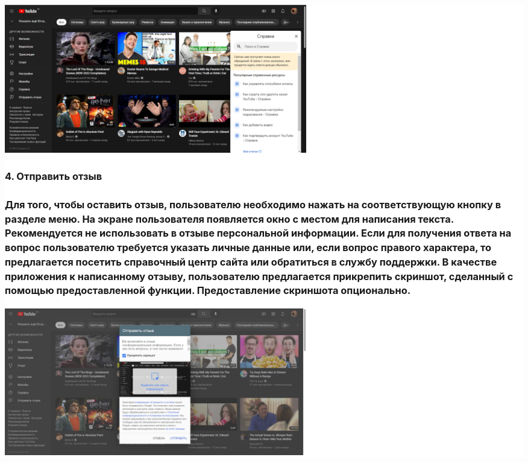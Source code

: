  <img src="img/Справка.png" width="500">

### 4. Отправить отзыв
### Для того, чтобы оставить отзыв, пользователю необходимо нажать на соответствующую кнопку в разделе меню. На экране пользователя появляется окно с местом для написания текста. Рекомендуется не использовать в отзыве персональной информации. Если для получения ответа на вопрос пользователю требуется указать личные данные или, если вопрос правого характера, то предлагается посетить справочный центр сайта или обратиться в службу поддержки. В качестве приложения к написанному отзыву, пользователю предлагается прикрепить скриншот, сделанный с помощью предоставленной функции. Предоставление скриншота опционально.
<img src="img/Отзыв.png" width="500">

